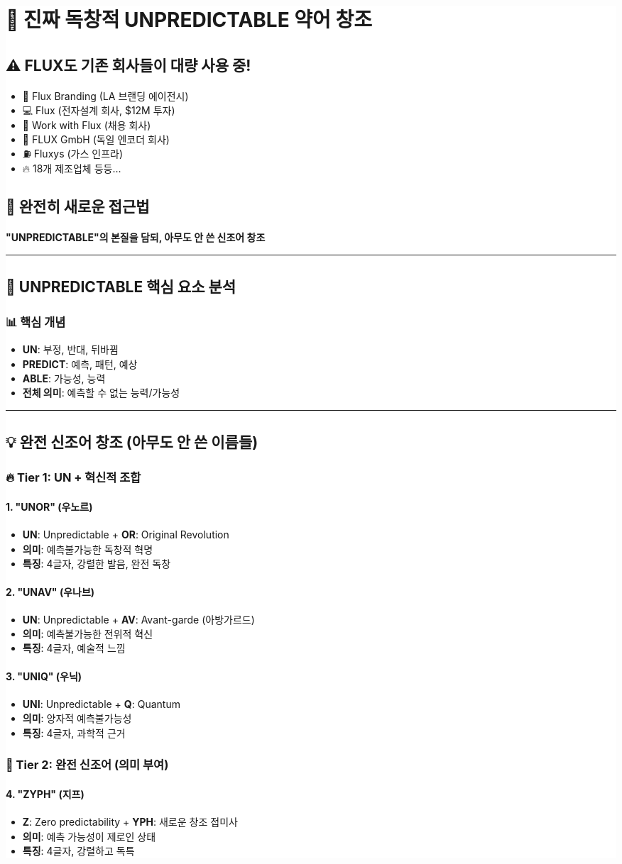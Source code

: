 # 🎲 진짜 독창적 UNPREDICTABLE 약어 창조

## ⚠️ FLUX도 기존 회사들이 대량 사용 중!
- 🎨 Flux Branding (LA 브랜딩 에이전시)
- 💻 Flux (전자설계 회사, $12M 투자)
- 🏢 Work with Flux (채용 회사)
- 🔧 FLUX GmbH (독일 엔코더 회사)
- ⛽ Fluxys (가스 인프라)
- 🔥 18개 제조업체 등등...

## 🧠 완전히 새로운 접근법
**"UNPREDICTABLE"의 본질을 담되, 아무도 안 쓴 신조어 창조**

---

## 🎯 UNPREDICTABLE 핵심 요소 분석

### 📊 핵심 개념
- **UN**: 부정, 반대, 뒤바뀜
- **PREDICT**: 예측, 패턴, 예상
- **ABLE**: 가능성, 능력
- **전체 의미**: 예측할 수 없는 능력/가능성

---

## 💡 완전 신조어 창조 (아무도 안 쓴 이름들)

### 🔥 Tier 1: UN + 혁신적 조합

#### 1. **"UNOR"** (우노르)
- **UN**: Unpredictable + **OR**: Original Revolution
- **의미**: 예측불가능한 독창적 혁명
- **특징**: 4글자, 강렬한 발음, 완전 독창

#### 2. **"UNAV"** (우나브)  
- **UN**: Unpredictable + **AV**: Avant-garde (아방가르드)
- **의미**: 예측불가능한 전위적 혁신
- **특징**: 4글자, 예술적 느낌

#### 3. **"UNIQ"** (우닉)
- **UNI**: Unpredictable + **Q**: Quantum
- **의미**: 양자적 예측불가능성
- **특징**: 4글자, 과학적 근거

### 🚀 Tier 2: 완전 신조어 (의미 부여)

#### 4. **"ZYPH"** (지프)
- **Z**: Zero predictability + **YPH**: 새로운 창조 접미사
- **의미**: 예측 가능성이 제로인 상태
- **특징**: 4글자, 강렬하고 독특

